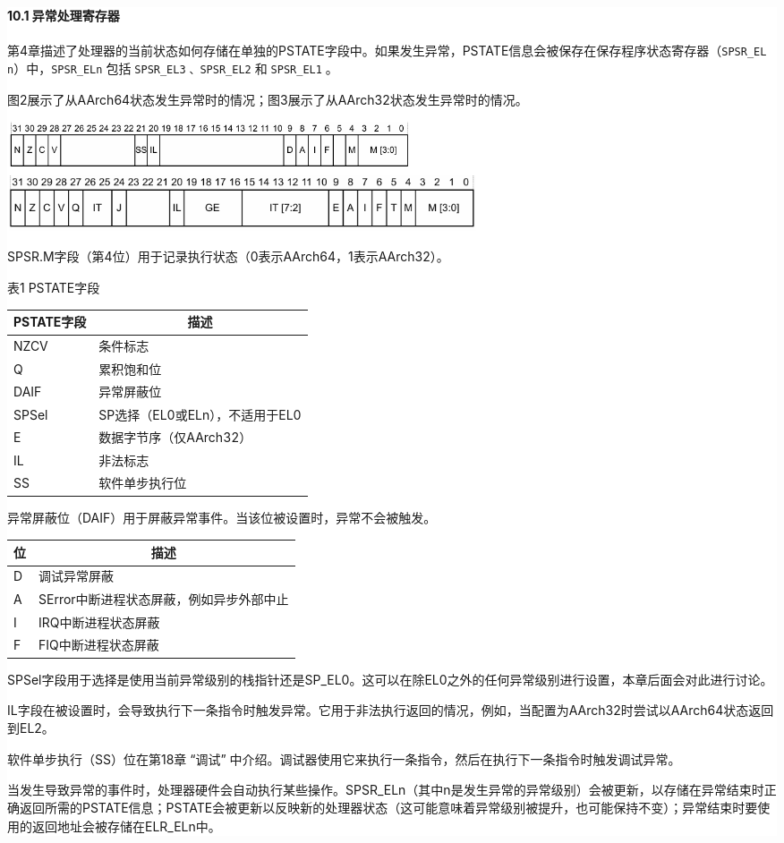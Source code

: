 
#### 10.1 异常处理寄存器

第4章描述了处理器的当前状态如何存储在单独的PSTATE字段中。如果发生异常，PSTATE信息会被保存在保存程序状态寄存器（`SPSR_ELn`）中，`SPSR_ELn` 包括 `SPSR_EL3` `、SPSR_EL2` 和 `SPSR_EL1` 。

图2展示了从AArch64状态发生异常时的情况；图3展示了从AArch32状态发生异常时的情况。

![图2 从AArch64发生异常时](figure/从AArch64发生异常时.png)
![图3 从AArch32发生异常时](figure/从AArch32发生异常时.png)

SPSR.M字段（第4位）用于记录执行状态（0表示AArch64，1表示AArch32）。

表1 PSTATE字段

| PSTATE字段 | 描述 |
| --- | --- |
| NZCV | 条件标志 |
| Q | 累积饱和位 |
| DAIF | 异常屏蔽位 |
| SPSel | SP选择（EL0或ELn），不适用于EL0 |
| E | 数据字节序（仅AArch32） |
| IL | 非法标志 |
| SS | 软件单步执行位 |

异常屏蔽位（DAIF）用于屏蔽异常事件。当该位被设置时，异常不会被触发。

| 位 | 描述 |
| --- | --- |
| D | 调试异常屏蔽 |
| A | SError中断进程状态屏蔽，例如异步外部中止 |
| I | IRQ中断进程状态屏蔽 |
| F | FIQ中断进程状态屏蔽 |

SPSel字段用于选择是使用当前异常级别的栈指针还是SP_EL0。这可以在除EL0之外的任何异常级别进行设置，本章后面会对此进行讨论。

IL字段在被设置时，会导致执行下一条指令时触发异常。它用于非法执行返回的情况，例如，当配置为AArch32时尝试以AArch64状态返回到EL2。

软件单步执行（SS）位在第18章 “调试” 中介绍。调试器使用它来执行一条指令，然后在执行下一条指令时触发调试异常。

当发生导致异常的事件时，处理器硬件会自动执行某些操作。SPSR_ELn（其中n是发生异常的异常级别）会被更新，以存储在异常结束时正确返回所需的PSTATE信息；PSTATE会被更新以反映新的处理器状态（这可能意味着异常级别被提升，也可能保持不变）；异常结束时要使用的返回地址会被存储在ELR_ELn中。
